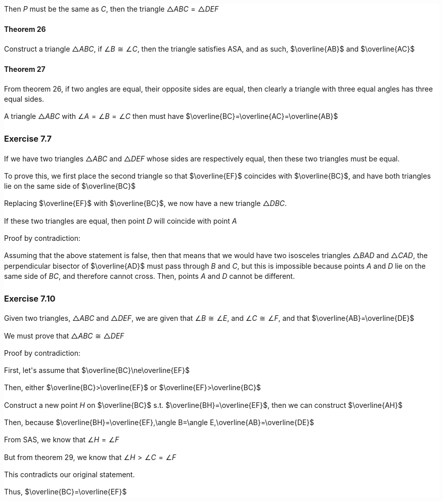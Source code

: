 Then $P$ must be the same as $C$, then the triangle $\triangle ABC=\triangle DEF$

#### Theorem 26

Construct a triangle $\triangle ABC$, if $\angle B\cong\angle C$, then the triangle satisfies ASA, and as such, $\overline{AB}$ and $\overline{AC}$

#### Theorem 27

From theorem 26, if two angles are equal, their opposite sides are equal, then clearly a triangle with three equal angles has three equal sides.

A triangle $\triangle ABC$ with $\angle A=\angle B=\angle C$ then must have $\overline{BC}=\overline{AC}=\overline{AB}$

### Exercise 7.7

If we have two triangles $\triangle ABC$ and $\triangle DEF$ whose sides are respectively equal, then these two triangles must be equal.

To prove this, we first place the second triangle so that $\overline{EF}$ coincides with $\overline{BC}$, and have both triangles lie on the same side of $\overline{BC}$

Replacing $\overline{EF}$ with $\overline{BC}$, we now have a new triangle $\triangle DBC$.

If these two triangles are equal, then point $D$ will coincide with point $A$

Proof by contradiction:

Assuming that the above statement is false, then that means that we would have two isosceles triangles $\triangle BAD$ and $\triangle CAD$, the perpendicular bisector of $\overline{AD}$ must pass through $B$ and $C$, but this is impossible because points $A$ and $D$ lie on the same side of $BC$, and therefore cannot cross. Then, points $A$ and $D$ cannot be different.

### Exercise 7.10

Given two triangles, $\triangle ABC$ and $\triangle DEF$, we are given that $\angle B\cong\angle E$, and $\angle C\cong\angle F$, and that $\overline{AB}=\overline{DE}$

We must prove that $\triangle ABC\cong\triangle DEF$

Proof by contradiction:

First, let's assume that $\overline{BC}\ne\overline{EF}$

Then, either $\overline{BC}>\overline{EF}$ or $\overline{EF}>\overline{BC}$

Construct a new point $H$ on $\overline{BC}$ s.t. $\overline{BH}=\overline{EF}$, then we can construct $\overline{AH}$

Then, because $\overline{BH}=\overline{EF},\angle B=\angle E,\overline{AB}=\overline{DE}$

From SAS, we know that $\angle H=\angle F$

But from theorem 29, we know that $\angle H>\angle C=\angle F$

This contradicts our original statement.

Thus, $\overline{BC}=\overline{EF}$
